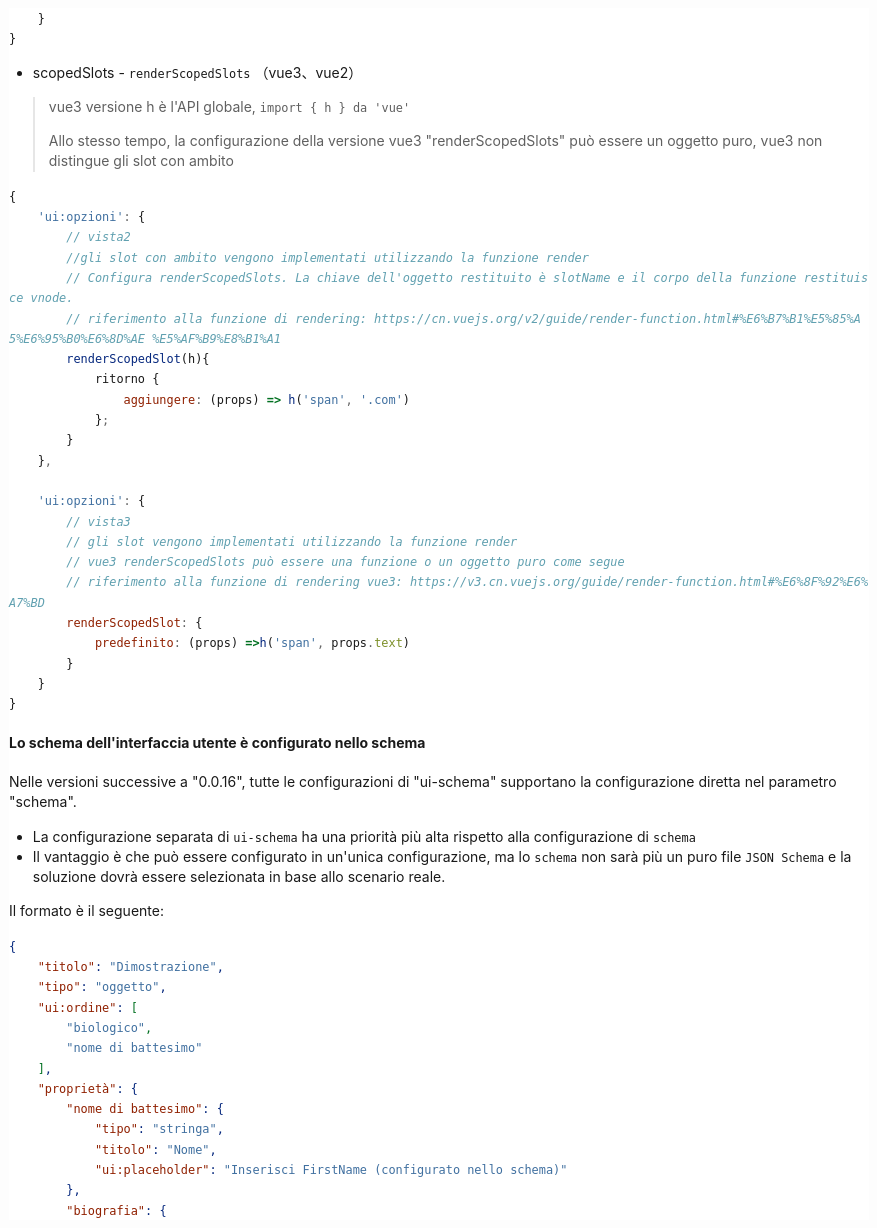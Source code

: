 ```js
    }
}
```

* scopedSlots - `renderScopedSlots` （vue3、vue2）
> vue3 versione h è l'API globale, `import { h } da 'vue'`
>
> Allo stesso tempo, la configurazione della versione vue3 "renderScopedSlots" può essere un oggetto puro, vue3 non distingue gli slot con ambito

```js
{
    'ui:opzioni': {
        // vista2
        //gli slot con ambito vengono implementati utilizzando la funzione render
        // Configura renderScopedSlots. La chiave dell'oggetto restituito è slotName e il corpo della funzione restituisce vnode.
        // riferimento alla funzione di rendering: https://cn.vuejs.org/v2/guide/render-function.html#%E6%B7%B1%E5%85%A5%E6%95%B0%E6%8D%AE %E5%AF%B9%E8%B1%A1
        renderScopedSlot(h){
            ritorno {
                aggiungere: (props) => h('span', '.com')
            };
        }
    },

    'ui:opzioni': {
        // vista3
        // gli slot vengono implementati utilizzando la funzione render
        // vue3 renderScopedSlots può essere una funzione o un oggetto puro come segue
        // riferimento alla funzione di rendering vue3: https://v3.cn.vuejs.org/guide/render-function.html#%E6%8F%92%E6%A7%BD
        renderScopedSlot: {
            predefinito: (props) =>h('span', props.text)
        }
    }
}
```

#### Lo schema dell'interfaccia utente è configurato nello schema

Nelle versioni successive a "0.0.16", tutte le configurazioni di "ui-schema" supportano la configurazione diretta nel parametro "schema".

* La configurazione separata di `ui-schema` ha una priorità più alta rispetto alla configurazione di `schema`
* Il vantaggio è che può essere configurato in un'unica configurazione, ma lo `schema` non sarà più un puro file `JSON Schema` e la soluzione dovrà essere selezionata in base allo scenario reale.

Il formato è il seguente:
```json
{
    "titolo": "Dimostrazione",
    "tipo": "oggetto",
    "ui:ordine": [
        "biologico",
        "nome di battesimo"
    ],
    "proprietà": {
        "nome di battesimo": {
            "tipo": "stringa",
            "titolo": "Nome",
            "ui:placeholder": "Inserisci FirstName (configurato nello schema)"
        },
        "biografia": {
```